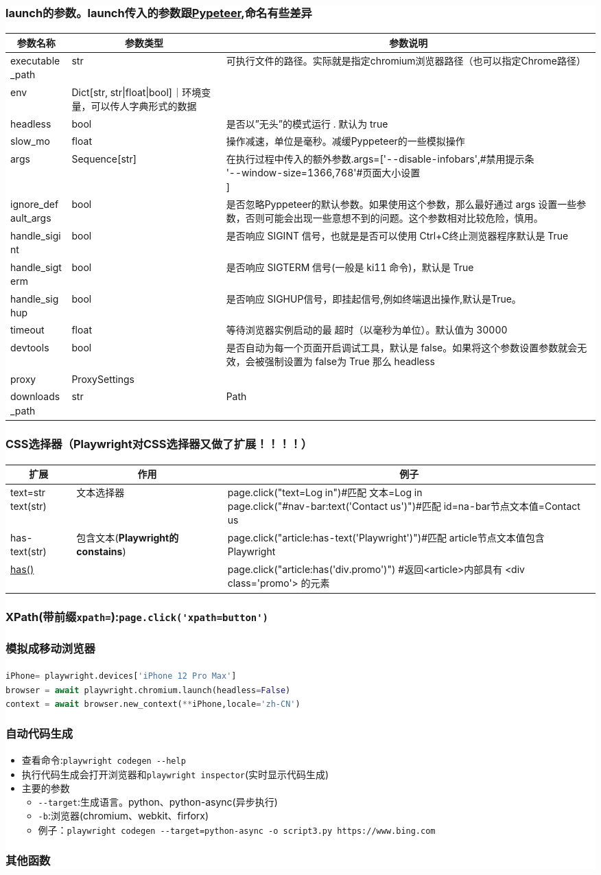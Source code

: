 ### launch的参数。launch传入的参数跟[Pypeteer](./03.Pypeteer.md#section_0703_01),命名有些差异

参数名称|参数类型|参数说明
---|---|---
executable_path|str|可执行文件的路径。实际就是指定chromium浏览器路径（也可以指定Chrome路径）
env|Dict[str, str\|float\|bool]｜环境变量，可以传人字典形式的数据
headless|bool|是否以”无头”的模式运行 . 默认为 true
slow_mo|float|操作减速，单位是毫秒。减缓Pyppeteer的一些模拟操作
args|Sequence[str]|在执行过程中传入的额外参数.args=['--disable-infobars',#禁用提示条<br/> '--window-size=1366,768'#页面大小设置<br>]
ignore_default_args|bool|是否忽略Pyppeteer的默认参数。如果使用这个参数，那么最好通过 args 设置一些参数，否则可能会出现一些意想不到的问题。这个参数相对比较危险，慎用。
handle_sigint|bool|是否响应 SIGINT 信号，也就是是否可以使用 Ctrl+C终止测览器程序默认是 True
handle_sigterm|bool|是否响应 SIGTERM 信号(一般是 ki11 命令)，默认是 True
handle_sighup|bool|是否响应 SIGHUP信号，即挂起信号,例如终端退出操作,默认是True。
timeout|float|等待浏览器实例启动的最 超时（以毫秒为单位）。默认值为 30000
devtools|bool|是否自动为每一个页面开启调试工具，默认是 false。如果将这个参数设置参数就会无效，会被强制设置为 false为 True 那么 headless
proxy|ProxySettings|
downloads_path|str | Path

### CSS选择器（Playwright对CSS选择器又做了扩展！！！！）

扩展|作用|例子
---|---|---
<span style='white-space:nowrap;'>text=str<br/>text(str)</span>|<span style='white-space:nowrap;'>文本选择器</span>|page.click("text=Log in")#匹配 文本=Log in<br/>page.click("#nav-bar:text('Contact us')")#匹配 id=na-bar节点文本值=Contact us
has-text(str)|包含文本(**Playwright的constains**)|page.click("article:has-text('Playwright')")#匹配 article节点文本值包含Playwright
[has()](https://developer.mozilla.org/en-US/docs/Web/CSS/:has)||page.click("article:has('div.promo')") #返回\<article\>内部具有 \<div class='promo'\> 的元素

### XPath(带前缀`xpath=`):`page.click('xpath=button')`
### 模拟成移动浏览器

```python
iPhone= playwright.devices['iPhone 12 Pro Max']
browser = await playwright.chromium.launch(headless=False)
context = await browser.new_context(**iPhone,locale='zh-CN')
```
### 自动代码生成
- 查看命令:`playwright codegen --help`
- 执行代码生成会打开浏览器和`playwright inspector`(实时显示代码生成)
- 主要的参数
    - `--target`:生成语言。python、python-async(异步执行)
    - `-b`:浏览器(chromium、webkit、firforx)
    - 例子：`playwright codegen --target=python-async -o script3.py https://www.bing.com`

### 其他函数
